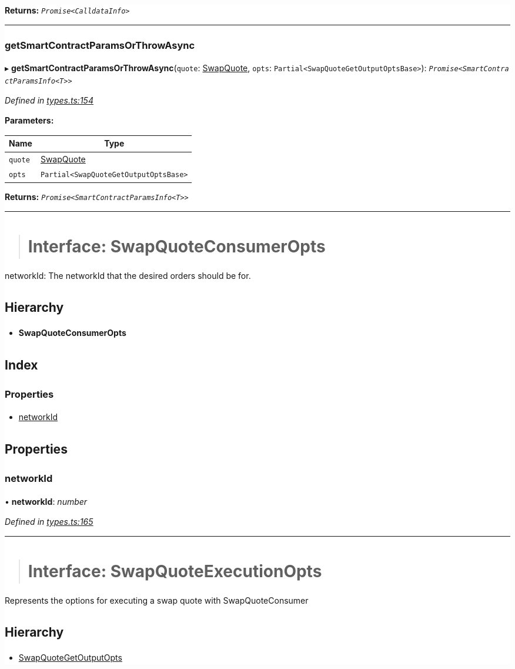 **Returns:** *`Promise<CalldataInfo>`*

___

###  getSmartContractParamsOrThrowAsync

▸ **getSmartContractParamsOrThrowAsync**(`quote`: [SwapQuote](#swapquote), `opts`: `Partial<SwapQuoteGetOutputOptsBase>`): *`Promise<SmartContractParamsInfo<T>>`*

*Defined in [types.ts:154](https://github.com/0xProject/0x-monorepo/blob/61e50a1cd/packages/asset-swapper/src/types.ts#L154)*

**Parameters:**

Name | Type |
------ | ------ |
`quote` | [SwapQuote](#swapquote) |
`opts` | `Partial<SwapQuoteGetOutputOptsBase>` |

**Returns:** *`Promise<SmartContractParamsInfo<T>>`*

<hr />

> # Interface: SwapQuoteConsumerOpts

networkId: The networkId that the desired orders should be for.

## Hierarchy

* **SwapQuoteConsumerOpts**

## Index

### Properties

* [networkId](#networkid)

## Properties

###  networkId

• **networkId**: *number*

*Defined in [types.ts:165](https://github.com/0xProject/0x-monorepo/blob/61e50a1cd/packages/asset-swapper/src/types.ts#L165)*

<hr />

> # Interface: SwapQuoteExecutionOpts

Represents the options for executing a swap quote with SwapQuoteConsumer

## Hierarchy

  * [SwapQuoteGetOutputOpts](#interface-swapquotegetoutputopts)
